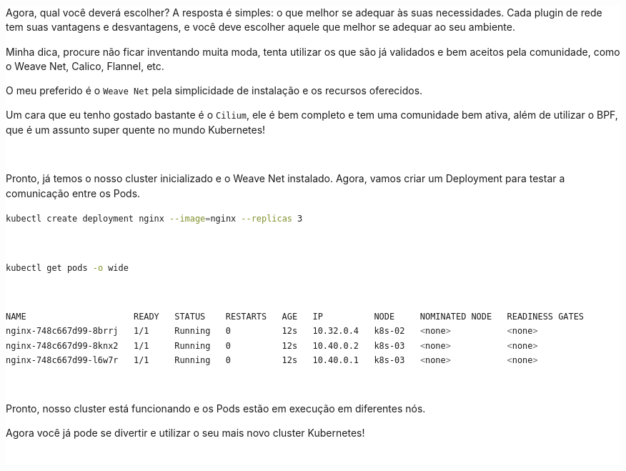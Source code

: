 Agora, qual você deverá escolher? A resposta é simples: o que melhor se adequar às suas necessidades. Cada plugin de rede tem suas vantagens e desvantagens, e você deve escolher aquele que melhor se adequar ao seu ambiente.

Minha dica, procure não ficar inventando muita moda, tenta utilizar os que são já validados e bem aceitos pela comunidade, como o Weave Net, Calico, Flannel, etc. 

O meu preferido é o `Weave Net` pela simplicidade de instalação e os recursos oferecidos.

Um cara que eu tenho gostado bastante é o `Cilium`, ele é bem completo e tem uma comunidade bem ativa, além de utilizar o BPF, que é um assunto super quente no mundo Kubernetes!

&nbsp;

Pronto, já temos o nosso cluster inicializado e o Weave Net instalado. Agora, vamos criar um Deployment para testar a comunicação entre os Pods.

```bash
kubectl create deployment nginx --image=nginx --replicas 3
```

&nbsp;

```bash
kubectl get pods -o wide
```

&nbsp;

```bash
NAME                     READY   STATUS    RESTARTS   AGE   IP          NODE     NOMINATED NODE   READINESS GATES
nginx-748c667d99-8brrj   1/1     Running   0          12s   10.32.0.4   k8s-02   <none>           <none>
nginx-748c667d99-8knx2   1/1     Running   0          12s   10.40.0.2   k8s-03   <none>           <none>
nginx-748c667d99-l6w7r   1/1     Running   0          12s   10.40.0.1   k8s-03   <none>           <none>
```

&nbsp;

Pronto, nosso cluster está funcionando e os Pods estão em execução em diferentes nós.

Agora você já pode se divertir e utilizar o seu mais novo cluster Kubernetes!

&nbsp;
